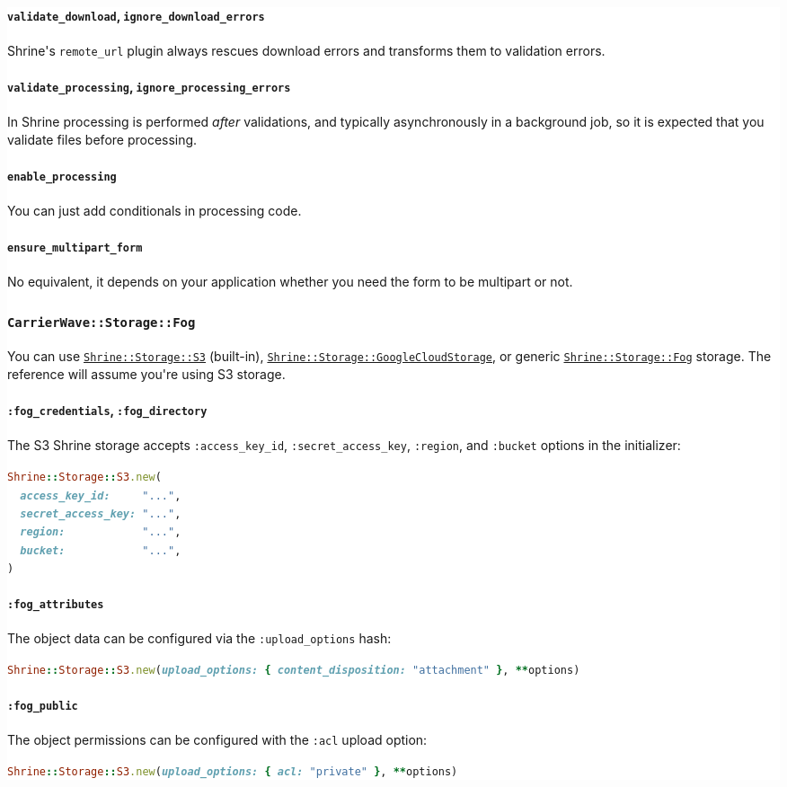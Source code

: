 #### `validate_download`, `ignore_download_errors`

Shrine's `remote_url` plugin always rescues download errors and transforms
them to validation errors.

#### `validate_processing`, `ignore_processing_errors`

In Shrine processing is performed *after* validations, and typically
asynchronously in a background job, so it is expected that you validate files
before processing.

#### `enable_processing`

You can just add conditionals in processing code.

#### `ensure_multipart_form`

No equivalent, it depends on your application whether you need the form to be
multipart or not.

### `CarrierWave::Storage::Fog`

You can use [`Shrine::Storage::S3`][S3] (built-in),
[`Shrine::Storage::GoogleCloudStorage`][shrine-gcs], or generic
[`Shrine::Storage::Fog`][shrine-fog] storage. The reference will assume you're
using S3 storage.

#### `:fog_credentials`, `:fog_directory`

The S3 Shrine storage accepts `:access_key_id`, `:secret_access_key`, `:region`,
and `:bucket` options in the initializer:

```rb
Shrine::Storage::S3.new(
  access_key_id:     "...",
  secret_access_key: "...",
  region:            "...",
  bucket:            "...",
)
```

#### `:fog_attributes`

The object data can be configured via the `:upload_options` hash:

```rb
Shrine::Storage::S3.new(upload_options: { content_disposition: "attachment" }, **options)
```

#### `:fog_public`

The object permissions can be configured with the `:acl` upload option:

```rb
Shrine::Storage::S3.new(upload_options: { acl: "private" }, **options)
```


[Managing Derivatives]: https://shrinerb.com/docs/changing-derivatives
[direct uploads]: https://shrinerb.com/docs/getting-started#direct-uploads
[S3]: https://shrinerb.com/docs/storage/s3
[shrine-gcs]: https://github.com/renchap/shrine-google_cloud_storage
[shrine-fog]: https://github.com/shrinerb/shrine-fog
[Multiple Files]: https://shrinerb.com/docs/multiple-files